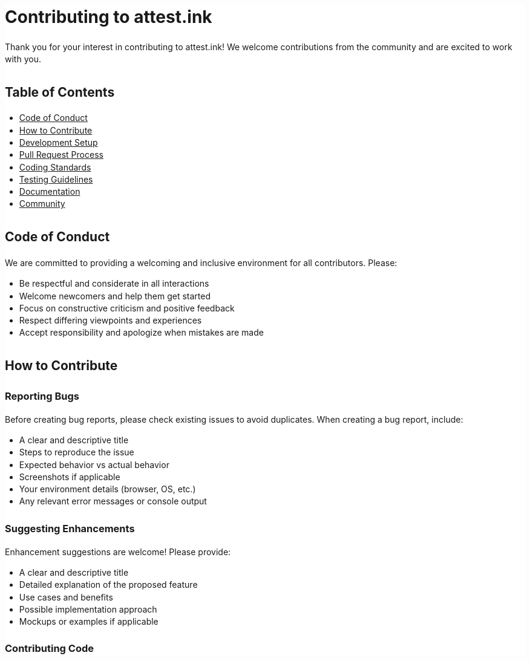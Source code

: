 # Contributing to attest.ink

Thank you for your interest in contributing to attest.ink! We welcome contributions from the community and are excited to work with you.

## Table of Contents
- [Code of Conduct](#code-of-conduct)
- [How to Contribute](#how-to-contribute)
- [Development Setup](#development-setup)
- [Pull Request Process](#pull-request-process)
- [Coding Standards](#coding-standards)
- [Testing Guidelines](#testing-guidelines)
- [Documentation](#documentation)
- [Community](#community)

## Code of Conduct

We are committed to providing a welcoming and inclusive environment for all contributors. Please:

- Be respectful and considerate in all interactions
- Welcome newcomers and help them get started
- Focus on constructive criticism and positive feedback
- Respect differing viewpoints and experiences
- Accept responsibility and apologize when mistakes are made

## How to Contribute

### Reporting Bugs

Before creating bug reports, please check existing issues to avoid duplicates. When creating a bug report, include:

- A clear and descriptive title
- Steps to reproduce the issue
- Expected behavior vs actual behavior
- Screenshots if applicable
- Your environment details (browser, OS, etc.)
- Any relevant error messages or console output

### Suggesting Enhancements

Enhancement suggestions are welcome! Please provide:

- A clear and descriptive title
- Detailed explanation of the proposed feature
- Use cases and benefits
- Possible implementation approach
- Mockups or examples if applicable

### Contributing Code
